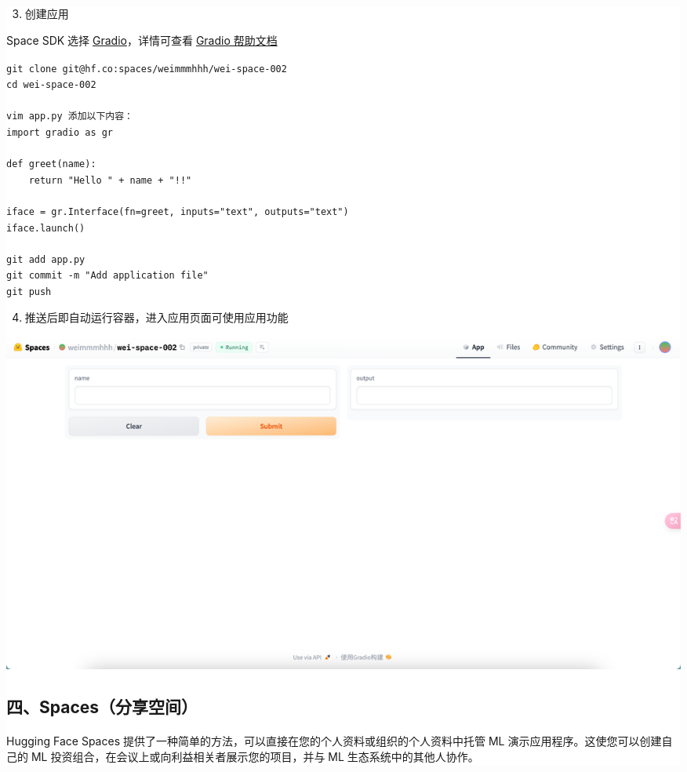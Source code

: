 3. 创建应用

Space SDK 选择 [Gradio](https://www.gradio.app/)，详情可查看 [Gradio 帮助文档](https://www.gradio.app/docs/interface)

```
git clone git@hf.co:spaces/weimmmhhh/wei-space-002
cd wei-space-002

vim app.py 添加以下内容：
import gradio as gr

def greet(name):
    return "Hello " + name + "!!"

iface = gr.Interface(fn=greet, inputs="text", outputs="text")
iface.launch()

git add app.py
git commit -m "Add application file"
git push
```

4. 推送后即自动运行容器，进入应用页面可使用应用功能

![](img/HG_应用.png)



## 四、Spaces（分享空间）

Hugging Face Spaces 提供了一种简单的方法，可以直接在您的个人资料或组织的个人资料中托管 ML 演示应用程序。这使您可以创建自己的 ML 投资组合，在会议上或向利益相关者展示您的项目，并与 ML 生态系统中的其他人协作。
